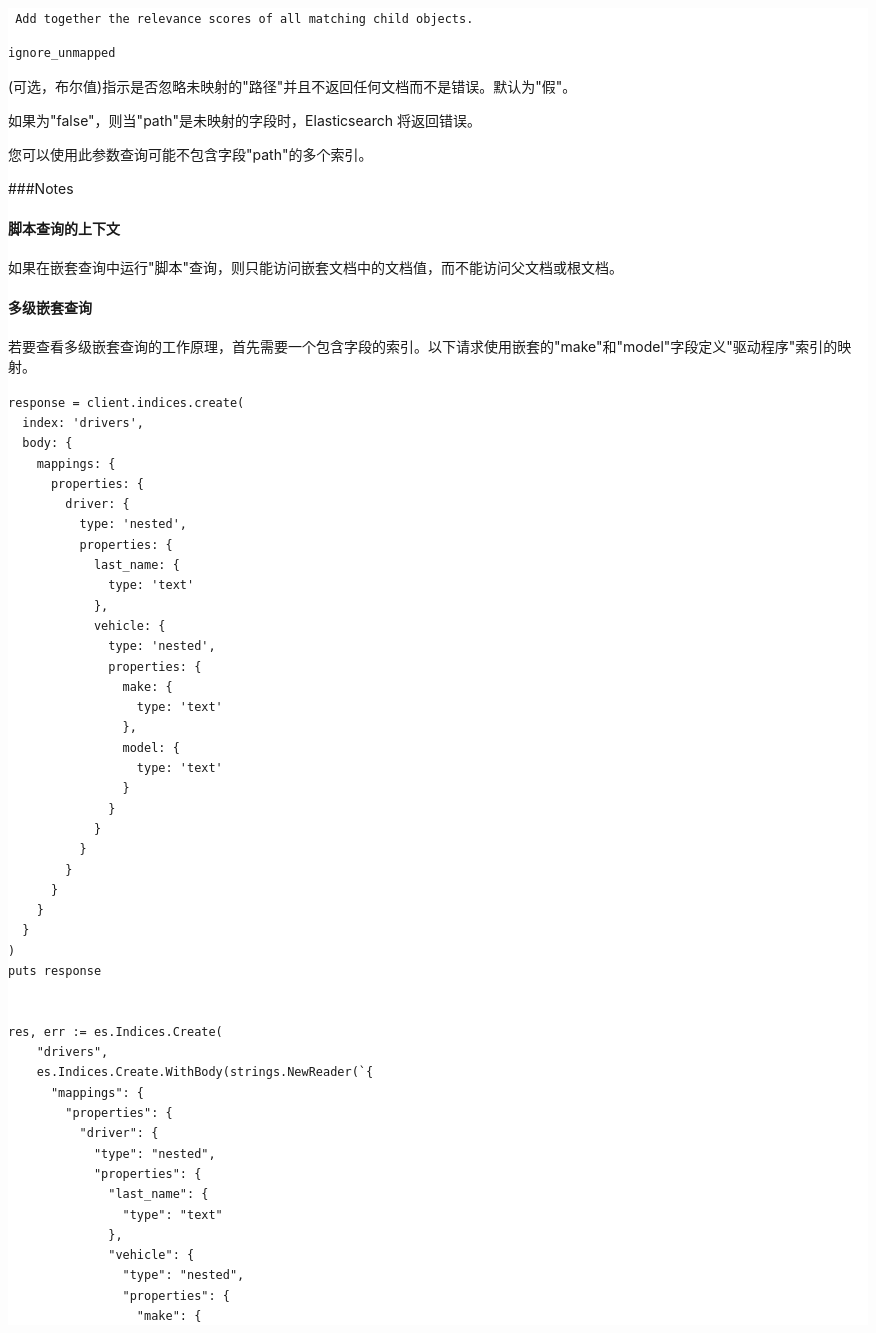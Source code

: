      Add together the relevance scores of all matching child objects. 

`ignore_unmapped`

    

(可选，布尔值)指示是否忽略未映射的"路径"并且不返回任何文档而不是错误。默认为"假"。

如果为"false"，则当"path"是未映射的字段时，Elasticsearch 将返回错误。

您可以使用此参数查询可能不包含字段"path"的多个索引。

###Notes

#### 脚本查询的上下文

如果在嵌套查询中运行"脚本"查询，则只能访问嵌套文档中的文档值，而不能访问父文档或根文档。

#### 多级嵌套查询

若要查看多级嵌套查询的工作原理，首先需要一个包含字段的索引。以下请求使用嵌套的"make"和"model"字段定义"驱动程序"索引的映射。

    
    
    response = client.indices.create(
      index: 'drivers',
      body: {
        mappings: {
          properties: {
            driver: {
              type: 'nested',
              properties: {
                last_name: {
                  type: 'text'
                },
                vehicle: {
                  type: 'nested',
                  properties: {
                    make: {
                      type: 'text'
                    },
                    model: {
                      type: 'text'
                    }
                  }
                }
              }
            }
          }
        }
      }
    )
    puts response
    
    
    res, err := es.Indices.Create(
    	"drivers",
    	es.Indices.Create.WithBody(strings.NewReader(`{
    	  "mappings": {
    	    "properties": {
    	      "driver": {
    	        "type": "nested",
    	        "properties": {
    	          "last_name": {
    	            "type": "text"
    	          },
    	          "vehicle": {
    	            "type": "nested",
    	            "properties": {
    	              "make": {
